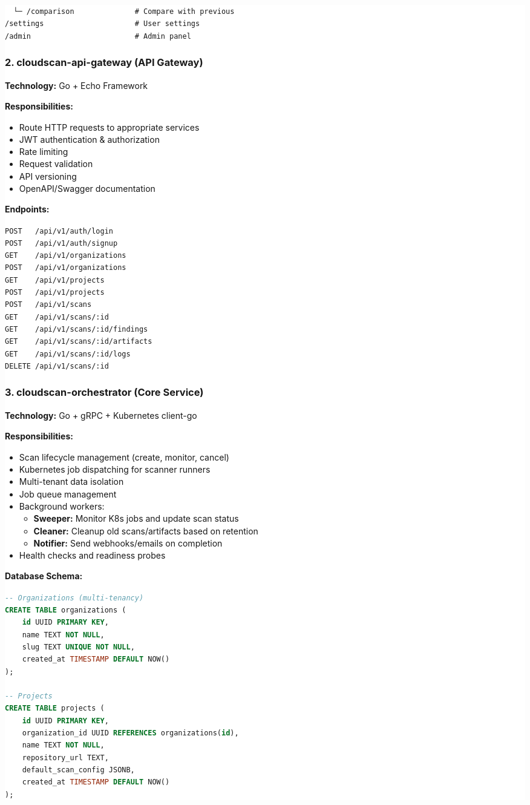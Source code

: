 ```
  └─ /comparison              # Compare with previous
/settings                     # User settings
/admin                        # Admin panel
```

### **2. cloudscan-api-gateway (API Gateway)**
**Technology:** Go + Echo Framework

**Responsibilities:**
- Route HTTP requests to appropriate services
- JWT authentication & authorization
- Rate limiting
- Request validation
- API versioning
- OpenAPI/Swagger documentation

**Endpoints:**
```
POST   /api/v1/auth/login
POST   /api/v1/auth/signup
GET    /api/v1/organizations
POST   /api/v1/organizations
GET    /api/v1/projects
POST   /api/v1/projects
POST   /api/v1/scans
GET    /api/v1/scans/:id
GET    /api/v1/scans/:id/findings
GET    /api/v1/scans/:id/artifacts
GET    /api/v1/scans/:id/logs
DELETE /api/v1/scans/:id
```

### **3. cloudscan-orchestrator (Core Service)**
**Technology:** Go + gRPC + Kubernetes client-go

**Responsibilities:**
- Scan lifecycle management (create, monitor, cancel)
- Kubernetes job dispatching for scanner runners
- Multi-tenant data isolation
- Job queue management
- Background workers:
  - **Sweeper:** Monitor K8s jobs and update scan status
  - **Cleaner:** Cleanup old scans/artifacts based on retention
  - **Notifier:** Send webhooks/emails on completion
- Health checks and readiness probes

**Database Schema:**
```sql
-- Organizations (multi-tenancy)
CREATE TABLE organizations (
    id UUID PRIMARY KEY,
    name TEXT NOT NULL,
    slug TEXT UNIQUE NOT NULL,
    created_at TIMESTAMP DEFAULT NOW()
);

-- Projects
CREATE TABLE projects (
    id UUID PRIMARY KEY,
    organization_id UUID REFERENCES organizations(id),
    name TEXT NOT NULL,
    repository_url TEXT,
    default_scan_config JSONB,
    created_at TIMESTAMP DEFAULT NOW()
);
```